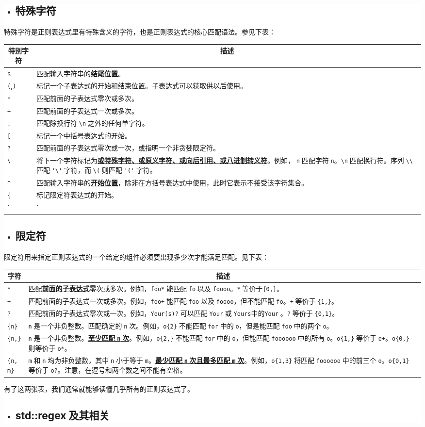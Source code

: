 - ## 特殊字符

特殊字符是正则表达式里有特殊含义的字符，也是正则表达式的核心匹配语法。参见下表：

| 特别字符 | 描述                                                         |
| -------- | ------------------------------------------------------------ |
| `$`      | 匹配输入字符串的<u>**结尾位置**</u>。                        |
| `(`,`)`  | 标记一个子表达式的开始和结束位置。子表达式可以获取供以后使用。 |
| `*`      | 匹配前面的子表达式零次或多次。                               |
| `+`      | 匹配前面的子表达式一次或多次。                               |
| `.`      | 匹配除换行符 `\n` 之外的任何单字符。                         |
| `[`      | 标记一个中括号表达式的开始。                                 |
| `?`      | 匹配前面的子表达式零次或一次，或指明一个非贪婪限定符。       |
| `\`      | 将下一个字符标记为<u>**或特殊字符、或原义字符、或向后引用、或八进制转义符**</u>。例如， `n` 匹配字符 `n`。`\n` 匹配换行符。序列 `\\` 匹配 `'\'` 字符，而 `\(` 则匹配 `'('` 字符。 |
| `^`      | 匹配输入字符串的<u>**开始位置**</u>，除非在方括号表达式中使用，此时它表示不接受该字符集合。 |
| `{`      | 标记限定符表达式的开始。                                     |
| `|`      | 指明两项之间的一个选择。                                     |

- ## 限定符

限定符用来指定正则表达式的一个给定的组件必须要出现多少次才能满足匹配。见下表：

| 字符    | 描述                                                         |
| ------- | ------------------------------------------------------------ |
| `*`     | 匹配<u>**前面的子表达式**</u>零次或多次。例如，`foo*` 能匹配 `fo` 以及 `foooo`。`*` 等价于`{0,}`。 |
| `+`     | 匹配前面的子表达式一次或多次。例如，`foo+` 能匹配 `foo` 以及 `foooo`，但不能匹配 `fo`。`+` 等价于 `{1,}`。 |
| `?`     | 匹配前面的子表达式零次或一次。例如，`Your(s)?` 可以匹配 `Your` 或 `Yours`中的`Your` 。`?` 等价于 `{0,1}`。 |
| `{n}`   | `n` 是一个非负整数。匹配确定的 `n` 次。例如，`o{2}` 不能匹配 `for` 中的 `o`，但是能匹配 `foo` 中的两个 `o`。 |
| `{n,}`  | `n` 是一个非负整数。<u>**至少匹配 `n` 次**</u>。例如，`o{2,}` 不能匹配 `for` 中的 `o`，但能匹配 `foooooo` 中的所有 `o`。`o{1,}` 等价于 `o+`。`o{0,}` 则等价于 `o*`。 |
| `{n,m}` | `m` 和 `n` 均为非负整数，其中 `n` 小于等于 `m`。<u>**最少匹配 `n` 次且最多匹配 `m` 次**</u>。例如，`o{1,3}` 将匹配 `foooooo` 中的前三个 `o`。`o{0,1}` 等价于 `o?`。注意，在逗号和两个数之间不能有空格。 |

有了这两张表，我们通常就能够读懂几乎所有的正则表达式了。

- ## std::regex 及其相关

